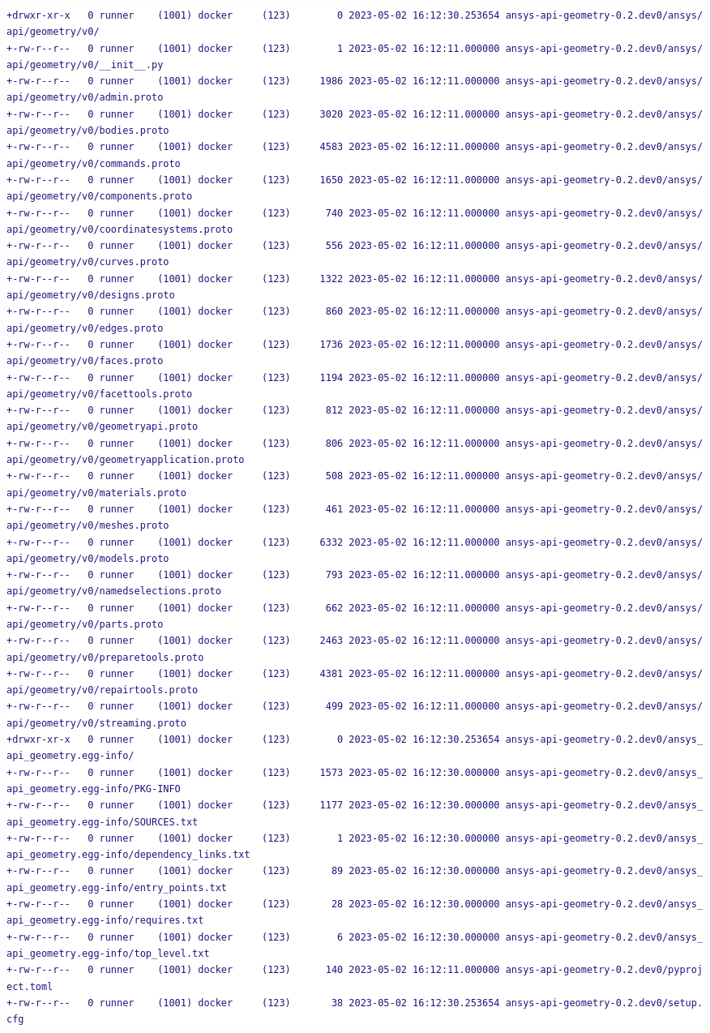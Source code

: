 ```diff
+drwxr-xr-x   0 runner    (1001) docker     (123)        0 2023-05-02 16:12:30.253654 ansys-api-geometry-0.2.dev0/ansys/api/geometry/v0/
+-rw-r--r--   0 runner    (1001) docker     (123)        1 2023-05-02 16:12:11.000000 ansys-api-geometry-0.2.dev0/ansys/api/geometry/v0/__init__.py
+-rw-r--r--   0 runner    (1001) docker     (123)     1986 2023-05-02 16:12:11.000000 ansys-api-geometry-0.2.dev0/ansys/api/geometry/v0/admin.proto
+-rw-r--r--   0 runner    (1001) docker     (123)     3020 2023-05-02 16:12:11.000000 ansys-api-geometry-0.2.dev0/ansys/api/geometry/v0/bodies.proto
+-rw-r--r--   0 runner    (1001) docker     (123)     4583 2023-05-02 16:12:11.000000 ansys-api-geometry-0.2.dev0/ansys/api/geometry/v0/commands.proto
+-rw-r--r--   0 runner    (1001) docker     (123)     1650 2023-05-02 16:12:11.000000 ansys-api-geometry-0.2.dev0/ansys/api/geometry/v0/components.proto
+-rw-r--r--   0 runner    (1001) docker     (123)      740 2023-05-02 16:12:11.000000 ansys-api-geometry-0.2.dev0/ansys/api/geometry/v0/coordinatesystems.proto
+-rw-r--r--   0 runner    (1001) docker     (123)      556 2023-05-02 16:12:11.000000 ansys-api-geometry-0.2.dev0/ansys/api/geometry/v0/curves.proto
+-rw-r--r--   0 runner    (1001) docker     (123)     1322 2023-05-02 16:12:11.000000 ansys-api-geometry-0.2.dev0/ansys/api/geometry/v0/designs.proto
+-rw-r--r--   0 runner    (1001) docker     (123)      860 2023-05-02 16:12:11.000000 ansys-api-geometry-0.2.dev0/ansys/api/geometry/v0/edges.proto
+-rw-r--r--   0 runner    (1001) docker     (123)     1736 2023-05-02 16:12:11.000000 ansys-api-geometry-0.2.dev0/ansys/api/geometry/v0/faces.proto
+-rw-r--r--   0 runner    (1001) docker     (123)     1194 2023-05-02 16:12:11.000000 ansys-api-geometry-0.2.dev0/ansys/api/geometry/v0/facettools.proto
+-rw-r--r--   0 runner    (1001) docker     (123)      812 2023-05-02 16:12:11.000000 ansys-api-geometry-0.2.dev0/ansys/api/geometry/v0/geometryapi.proto
+-rw-r--r--   0 runner    (1001) docker     (123)      806 2023-05-02 16:12:11.000000 ansys-api-geometry-0.2.dev0/ansys/api/geometry/v0/geometryapplication.proto
+-rw-r--r--   0 runner    (1001) docker     (123)      508 2023-05-02 16:12:11.000000 ansys-api-geometry-0.2.dev0/ansys/api/geometry/v0/materials.proto
+-rw-r--r--   0 runner    (1001) docker     (123)      461 2023-05-02 16:12:11.000000 ansys-api-geometry-0.2.dev0/ansys/api/geometry/v0/meshes.proto
+-rw-r--r--   0 runner    (1001) docker     (123)     6332 2023-05-02 16:12:11.000000 ansys-api-geometry-0.2.dev0/ansys/api/geometry/v0/models.proto
+-rw-r--r--   0 runner    (1001) docker     (123)      793 2023-05-02 16:12:11.000000 ansys-api-geometry-0.2.dev0/ansys/api/geometry/v0/namedselections.proto
+-rw-r--r--   0 runner    (1001) docker     (123)      662 2023-05-02 16:12:11.000000 ansys-api-geometry-0.2.dev0/ansys/api/geometry/v0/parts.proto
+-rw-r--r--   0 runner    (1001) docker     (123)     2463 2023-05-02 16:12:11.000000 ansys-api-geometry-0.2.dev0/ansys/api/geometry/v0/preparetools.proto
+-rw-r--r--   0 runner    (1001) docker     (123)     4381 2023-05-02 16:12:11.000000 ansys-api-geometry-0.2.dev0/ansys/api/geometry/v0/repairtools.proto
+-rw-r--r--   0 runner    (1001) docker     (123)      499 2023-05-02 16:12:11.000000 ansys-api-geometry-0.2.dev0/ansys/api/geometry/v0/streaming.proto
+drwxr-xr-x   0 runner    (1001) docker     (123)        0 2023-05-02 16:12:30.253654 ansys-api-geometry-0.2.dev0/ansys_api_geometry.egg-info/
+-rw-r--r--   0 runner    (1001) docker     (123)     1573 2023-05-02 16:12:30.000000 ansys-api-geometry-0.2.dev0/ansys_api_geometry.egg-info/PKG-INFO
+-rw-r--r--   0 runner    (1001) docker     (123)     1177 2023-05-02 16:12:30.000000 ansys-api-geometry-0.2.dev0/ansys_api_geometry.egg-info/SOURCES.txt
+-rw-r--r--   0 runner    (1001) docker     (123)        1 2023-05-02 16:12:30.000000 ansys-api-geometry-0.2.dev0/ansys_api_geometry.egg-info/dependency_links.txt
+-rw-r--r--   0 runner    (1001) docker     (123)       89 2023-05-02 16:12:30.000000 ansys-api-geometry-0.2.dev0/ansys_api_geometry.egg-info/entry_points.txt
+-rw-r--r--   0 runner    (1001) docker     (123)       28 2023-05-02 16:12:30.000000 ansys-api-geometry-0.2.dev0/ansys_api_geometry.egg-info/requires.txt
+-rw-r--r--   0 runner    (1001) docker     (123)        6 2023-05-02 16:12:30.000000 ansys-api-geometry-0.2.dev0/ansys_api_geometry.egg-info/top_level.txt
+-rw-r--r--   0 runner    (1001) docker     (123)      140 2023-05-02 16:12:11.000000 ansys-api-geometry-0.2.dev0/pyproject.toml
+-rw-r--r--   0 runner    (1001) docker     (123)       38 2023-05-02 16:12:30.253654 ansys-api-geometry-0.2.dev0/setup.cfg
```